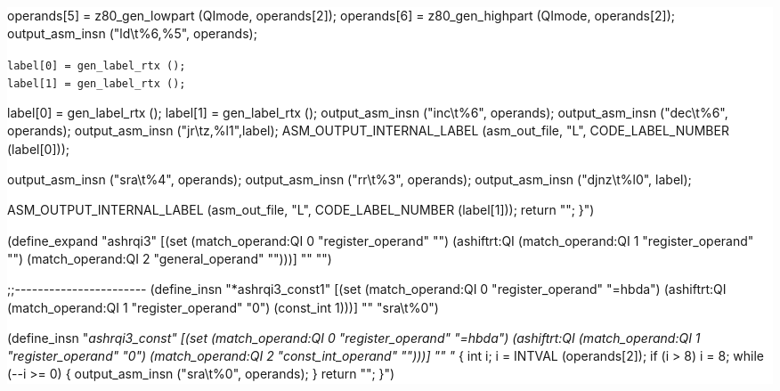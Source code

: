 operands[5] = z80_gen_lowpart  (QImode, operands[2]);
 operands[6] = z80_gen_highpart (QImode, operands[2]);
	output_asm_insn (\"ld\\t%6,%5\", operands);
	
    label[0] = gen_label_rtx ();
	label[1] = gen_label_rtx ();
 
 label[0] = gen_label_rtx ();
  label[1] = gen_label_rtx ();
	output_asm_insn (\"inc\\t%6\", operands);
	output_asm_insn (\"dec\\t%6\", operands);
	output_asm_insn (\"jr\\tz,%l1\",label);
  ASM_OUTPUT_INTERNAL_LABEL (asm_out_file, \"L\",
			     CODE_LABEL_NUMBER (label[0]));

  output_asm_insn (\"sra\\t%4\", operands);
  output_asm_insn (\"rr\\t%3\", operands);
  output_asm_insn (\"djnz\\t%l0\", label);

  ASM_OUTPUT_INTERNAL_LABEL (asm_out_file, \"L\",
			     CODE_LABEL_NUMBER (label[1]));
  return \"\";
}")

(define_expand "ashrqi3"
  [(set (match_operand:QI 0 "register_operand" "")
	(ashiftrt:QI (match_operand:QI 1 "register_operand" "")
	             (match_operand:QI 2 "general_operand" "")))]
   ""
   "")


;;-----------------------
(define_insn "*ashrqi3_const1"
  [(set (match_operand:QI 0 "register_operand" "=hbda")
	(ashiftrt:QI (match_operand:QI 1 "register_operand" "0")
		     (const_int 1)))]
  ""
"sra\\t%0")

(define_insn "*ashrqi3_const"
  [(set (match_operand:QI 0 "register_operand" "=hbda")
	(ashiftrt:QI (match_operand:QI 1 "register_operand" "0")
	             (match_operand:QI 2 "const_int_operand" "")))]
  ""
  "*
{
  int i;
  i = INTVAL (operands[2]);
  if (i > 8)
    i = 8;
  while (--i >= 0)
    {
      output_asm_insn (\"sra\\t%0\", operands);
    }
  return \"\";
}")
